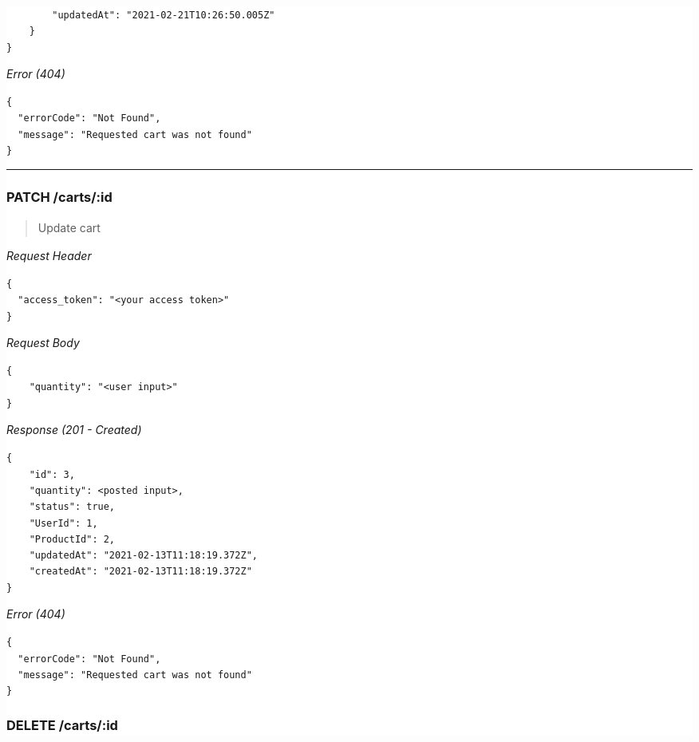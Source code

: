 ```
        "updatedAt": "2021-02-21T10:26:50.005Z"
    }
}
```
_Error (404)_

```
{
  "errorCode": "Not Found",
  "message": "Requested cart was not found"
}
```

---

### PATCH /carts/:id

> Update cart

_Request Header_

```
{
  "access_token": "<your access token>"
}
```

_Request Body_

```
{
    "quantity": "<user input>"
}
```
_Response (201 - Created)_

```
{
    "id": 3,
    "quantity": <posted input>,
    "status": true,
    "UserId": 1,
    "ProductId": 2,
    "updatedAt": "2021-02-13T11:18:19.372Z",
    "createdAt": "2021-02-13T11:18:19.372Z"
}
```
_Error (404)_

```
{
  "errorCode": "Not Found",
  "message": "Requested cart was not found"
}
```

### DELETE /carts/:id
